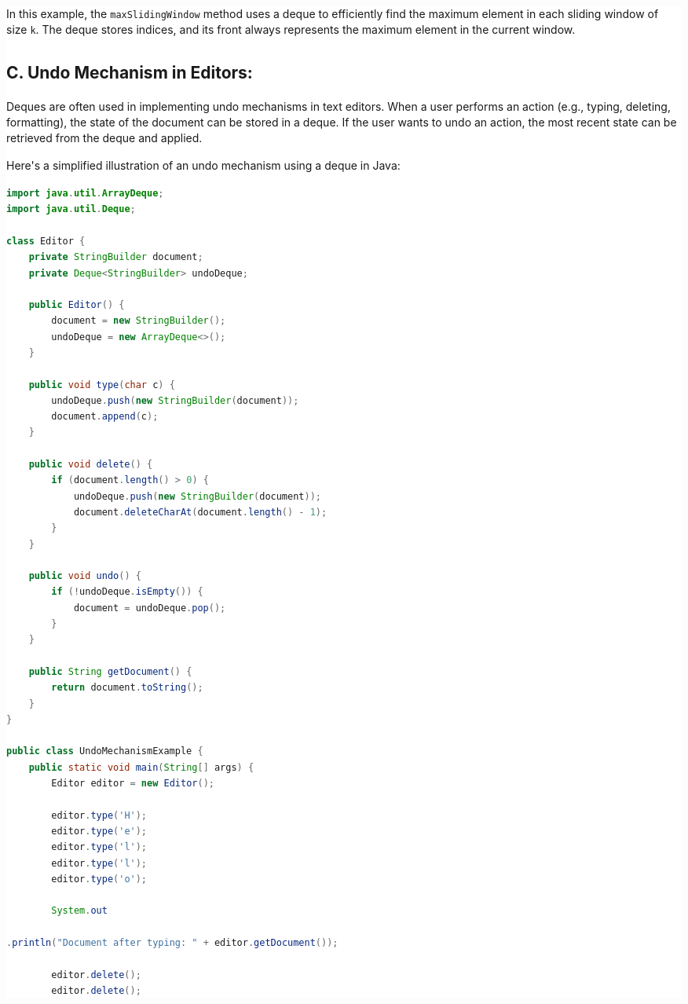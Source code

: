 In this example, the `maxSlidingWindow` method uses a deque to efficiently find the maximum element in each sliding window of size `k`. The deque stores indices, and its front always represents the maximum element in the current window.

## C. Undo Mechanism in Editors:

Deques are often used in implementing undo mechanisms in text editors. When a user performs an action (e.g., typing, deleting, formatting), the state of the document can be stored in a deque. If the user wants to undo an action, the most recent state can be retrieved from the deque and applied.

Here's a simplified illustration of an undo mechanism using a deque in Java:

```java
import java.util.ArrayDeque;
import java.util.Deque;

class Editor {
    private StringBuilder document;
    private Deque<StringBuilder> undoDeque;

    public Editor() {
        document = new StringBuilder();
        undoDeque = new ArrayDeque<>();
    }

    public void type(char c) {
        undoDeque.push(new StringBuilder(document));
        document.append(c);
    }

    public void delete() {
        if (document.length() > 0) {
            undoDeque.push(new StringBuilder(document));
            document.deleteCharAt(document.length() - 1);
        }
    }

    public void undo() {
        if (!undoDeque.isEmpty()) {
            document = undoDeque.pop();
        }
    }

    public String getDocument() {
        return document.toString();
    }
}

public class UndoMechanismExample {
    public static void main(String[] args) {
        Editor editor = new Editor();

        editor.type('H');
        editor.type('e');
        editor.type('l');
        editor.type('l');
        editor.type('o');

        System.out

.println("Document after typing: " + editor.getDocument());

        editor.delete();
        editor.delete();
```